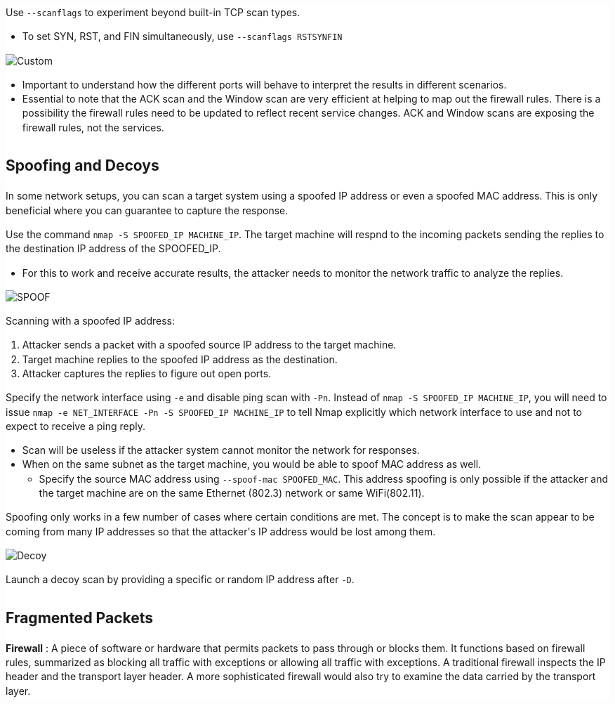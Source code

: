 Use `--scanflags` to experiment beyond built-in TCP scan types.

* To set SYN, RST, and FIN simultaneously, use `--scanflags RSTSYNFIN`

![Custom](https://tryhackme-images.s3.amazonaws.com/user-uploads/5f04259cf9bf5b57aed2c476/room-content/d76c5020f14ac0d66e7ff3812bb0bec3.png)

* Important to understand how the different ports will behave to interpret the results in different scenarios.
* Essential to note that the ACK scan and the Window scan are very efficient at helping to map out the firewall rules. There is a possibility the firewall rules need to be updated to reflect recent service changes. ACK and Window scans are exposing the firewall rules, not the services.

## Spoofing and Decoys

In some network setups, you can scan a target system using a spoofed IP address or even a spoofed MAC address. This is only beneficial where you can guarantee to capture the response.

Use the command `nmap -S SPOOFED_IP MACHINE_IP`. The target machine will respnd to the incoming packets sending the replies to the destination IP address of the SPOOFED\_IP.

* For this to work and receive accurate results, the attacker needs to monitor the network traffic to analyze the replies.

![SPOOF](https://tryhackme-images.s3.amazonaws.com/user-uploads/5f04259cf9bf5b57aed2c476/room-content/45b982d501fd26deb2b381059b16f80c.png)

Scanning with a spoofed IP address:

1. Attacker sends a packet with a spoofed source IP address to the target machine.
2. Target machine replies to the spoofed IP address as the destination.
3. Attacker captures the replies to figure out open ports.

Specify the network interface using `-e` and disable ping scan with `-Pn`. Instead of `nmap -S SPOOFED_IP MACHINE_IP`, you will need to issue `nmap -e NET_INTERFACE -Pn -S SPOOFED_IP MACHINE_IP` to tell Nmap explicitly which network interface to use and not to expect to receive a ping reply.

* Scan will be useless if the attacker system cannot monitor the network for responses.
* When on the same subnet as the target machine, you would be able to spoof MAC address as well.
  * Specify the source MAC address using `--spoof-mac SPOOFED_MAC`. This address spoofing is only possible if the attacker and the target machine are on the same Ethernet (802.3) network or same WiFi(802.11).

Spoofing only works in a few number of cases where certain conditions are met. The concept is to make the scan appear to be coming from many IP addresses so that the attacker's IP address would be lost among them.

![Decoy](https://tryhackme-images.s3.amazonaws.com/user-uploads/5f04259cf9bf5b57aed2c476/room-content/754fc455556a424ca83f512665beaf7d.png)

Launch a decoy scan by providing a specific or random IP address after `-D`.

## Fragmented Packets

**Firewall** : A piece of software or hardware that permits packets to pass through or blocks them. It functions based on firewall rules, summarized as blocking all traffic with exceptions or allowing all traffic with exceptions. A traditional firewall inspects the IP header and the transport layer header. A more sophisticated firewall would also try to examine the data carried by the transport layer.

